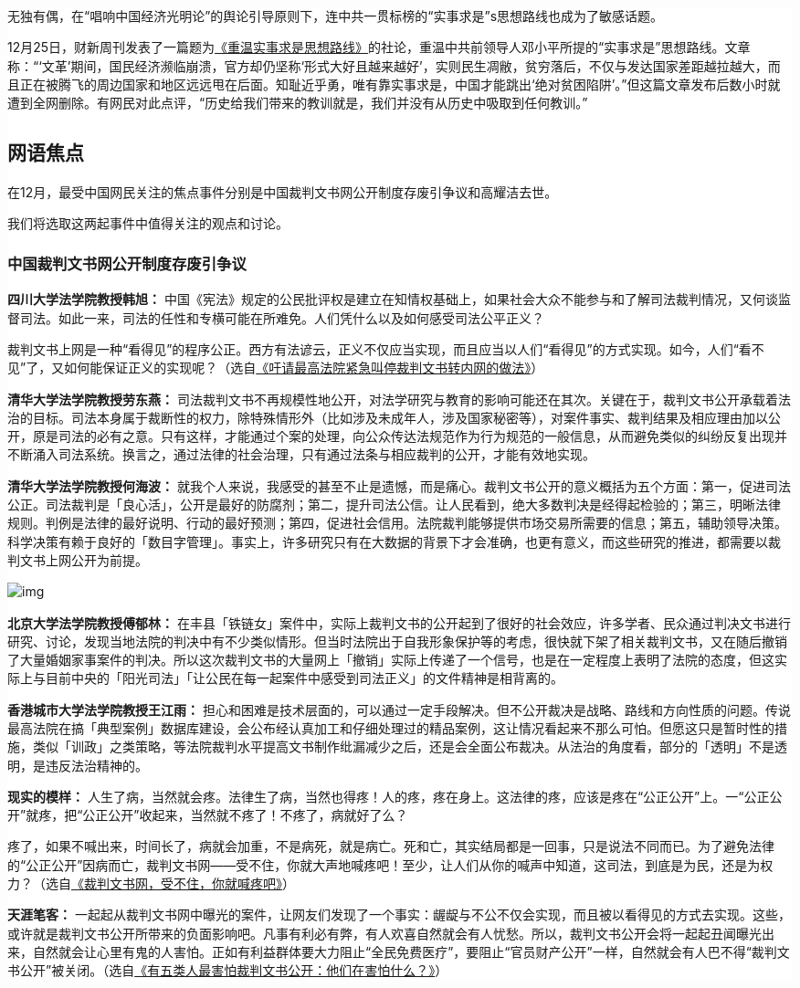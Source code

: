 
无独有偶，在“唱响中国经济光明论”的舆论引导原则下，连中共一贯标榜的“实事求是”s思想路线也成为了敏感话题。


12月25日，财新周刊发表了一篇题为[《重温实事求是思想路线》](https://chinadigitaltimes.net/chinese/703583.html)的社论，重温中共前领导人邓小平所提的“实事求是”思想路线。文章称：“‘文革’期间，国民经济濒临崩溃，官方却仍坚称‘形式大好且越来越好’，实则民生凋敝，贫穷落后，不仅与发达国家差距越拉越大，而且正在被腾飞的周边国家和地区远远甩在后面。知耻近乎勇，唯有靠实事求是，中国才能跳出‘绝对贫困陷阱’。”但这篇文章发布后数小时就遭到全网删除。有网民对此点评，“历史给我们带来的教训就是，我们并没有从历史中吸取到任何教训。”


网语焦点
----


在12月，最受中国网民关注的焦点事件分别是中国裁判文书网公开制度存废引争议和高耀洁去世。


我们将选取这两起事件中值得关注的观点和讨论。


### 中国裁判文书网公开制度存废引争议


**四川大学法学院教授韩旭：** 中国《宪法》规定的公民批评权是建立在知情权基础上，如果社会大众不能参与和了解司法裁判情况，又何谈监督司法。如此一来，司法的任性和专横可能在所难免。人们凭什么以及如何感受司法公平正义？


裁判文书上网是一种“看得见”的程序公正。西方有法谚云，正义不仅应当实现，而且应当以人们“看得见”的方式实现。如今，人们“看不见”了，又如何能保证正义的实现呢？（选自[《吁请最高法院紧急叫停裁判文书转内网的做法》](https://chinadigitaltimes.net/chinese/703319.html)）


**清华大学法学院教授劳东燕：** 司法裁判文书不再规模性地公开，对法学研究与教育的影响可能还在其次。关键在于，裁判文书公开承载着法治的目标。司法本身属于裁断性的权力，除特殊情形外（比如涉及未成年人，涉及国家秘密等），对案件事实、裁判结果及相应理由加以公开，原是司法的必有之意。只有这样，才能通过个案的处理，向公众传达法规范作为行为规范的一般信息，从而避免类似的纠纷反复出现并不断涌入司法系统。换言之，通过法律的社会治理，只有通过法条与相应裁判的公开，才能有效地实现。


**清华大学法学院教授何海波：** 就我个人来说，我感受的甚至不止是遗憾，而是痛心。裁判文书公开的意义概括为五个方面：第一，促进司法公正。司法裁判是「良心活」，公开是最好的防腐剂；第二，提升司法公信。让人民看到，绝大多数判决是经得起检验的；第三，明晰法律规则。判例是法律的最好说明、行动的最好预测；第四，促进社会信用。法院裁判能够提供市场交易所需要的信息；第五，辅助领导决策。科学决策有赖于良好的「数目字管理」。事实上，许多研究只有在大数据的背景下才会准确，也更有意义，而这些研究的推进，都需要以裁判文书上网公开为前提。


![img](https://chinadigitaltimes.net/chinese/files/2023/12/124.jpg)


**北京大学法学院教授傅郁林：** 在丰县「铁链女」案件中，实际上裁判文书的公开起到了很好的社会效应，许多学者、民众通过判决文书进行研究、讨论，发现当地法院的判决中有不少类似情形。但当时法院出于自我形象保护等的考虑，很快就下架了相关裁判文书，又在随后撤销了大量婚姻家事案件的判决。所以这次裁判文书的大量网上「撤销」实际上传递了一个信号，也是在一定程度上表明了法院的态度，但这实际上与目前中央的「阳光司法」「让公民在每一起案件中感受到司法正义」的文件精神是相背离的。


**香港城市大学法学院教授王江雨：** 担心和困难是技术层面的，可以通过一定手段解决。但不公开裁决是战略、路线和方向性质的问题。传说最高法院在搞「典型案例」数据库建设，会公布经认真加工和仔细处理过的精品案例，这让情况看起来不那么可怕。但愿这只是暂时性的措施，类似「训政」之类策略，等法院裁判水平提高文书制作纰漏减少之后，还是会全面公布裁决。从法治的角度看，部分的「透明」不是透明，是违反法治精神的。


**现实的模样：** 人生了病，当然就会疼。法律生了病，当然也得疼！人的疼，疼在身上。这法律的疼，应该是疼在“公正公开”上。一“公正公开”就疼，把“公正公开”收起来，当然就不疼了！不疼了，病就好了么？


疼了，如果不喊出来，时间长了，病就会加重，不是病死，就是病亡。死和亡，其实结局都是一回事，只是说法不同而已。为了避免法律的“公正公开”因病而亡，裁判文书网——受不住，你就大声地喊疼吧！至少，让人们从你的喊声中知道，这司法，到底是为民，还是为权力？（选自[《裁判文书网，受不住，你就喊疼吧》](https://chinadigitaltimes.net/chinese/703175.html)）


**天涯笔客：** 一起起从裁判文书网中曝光的案件，让网友们发现了一个事实：龌龊与不公不仅会实现，而且被以看得见的方式去实现。这些，或许就是裁判文书公开所带来的负面影响吧。凡事有利必有弊，有人欢喜自然就会有人忧愁。所以，裁判文书公开会将一起起丑闻曝光出来，自然就会让心里有鬼的人害怕。正如有利益群体要大力阻止“全民免费医疗”，要阻止“官员财产公开”一样，自然就会有人巴不得“裁判文书公开”被关闭。（选自[《有五类人最害怕裁判文书公开：他们在害怕什么？》](https://chinadigitaltimes.net/chinese/703274.html)）
